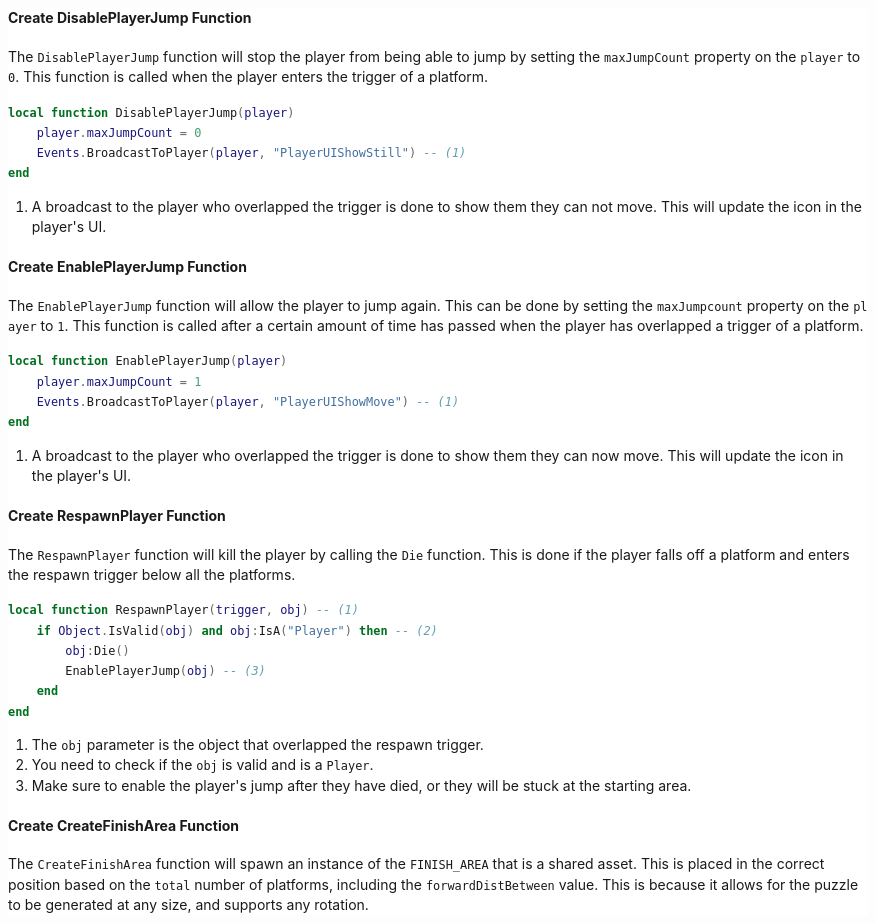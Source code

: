 #### Create DisablePlayerJump Function

The `DisablePlayerJump` function will stop the player from being able to jump by setting the `maxJumpCount` property on the `player` to `0`. This function is called when the player enters the trigger of a platform.

```lua
local function DisablePlayerJump(player)
    player.maxJumpCount = 0
    Events.BroadcastToPlayer(player, "PlayerUIShowStill") -- (1)
end
```

1. A broadcast to the player who overlapped the trigger is done to show them they can not move. This will update the icon in the player's UI.

#### Create EnablePlayerJump Function

The `EnablePlayerJump` function will allow the player to jump again. This can be done by setting the `maxJumpcount` property on the `player` to `1`. This function is called after a certain amount of time has passed when the player has overlapped a trigger of a platform.

```lua
local function EnablePlayerJump(player)
    player.maxJumpCount = 1
    Events.BroadcastToPlayer(player, "PlayerUIShowMove") -- (1)
end
```

1. A broadcast to the player who overlapped the trigger is done to show them they can now move. This will update the icon in the player's UI.

#### Create RespawnPlayer Function

The `RespawnPlayer` function will kill the player by calling the `Die` function. This is done if the player falls off a platform and enters the respawn trigger below all the platforms.

```lua
local function RespawnPlayer(trigger, obj) -- (1)
    if Object.IsValid(obj) and obj:IsA("Player") then -- (2)
        obj:Die()
        EnablePlayerJump(obj) -- (3)
    end
end
```

1. The `obj` parameter is the object that overlapped the respawn trigger.
2. You need to check if the `obj` is valid and is a `Player`.
3. Make sure to enable the player's jump after they have died, or they will be stuck at the starting area.

#### Create CreateFinishArea Function

The `CreateFinishArea` function will spawn an instance of the `FINISH_AREA` that is a shared asset. This is placed in the correct position based on the `total` number of platforms, including the `forwardDistBetween` value. This is because it allows for the puzzle to be generated at any size, and supports any rotation.
